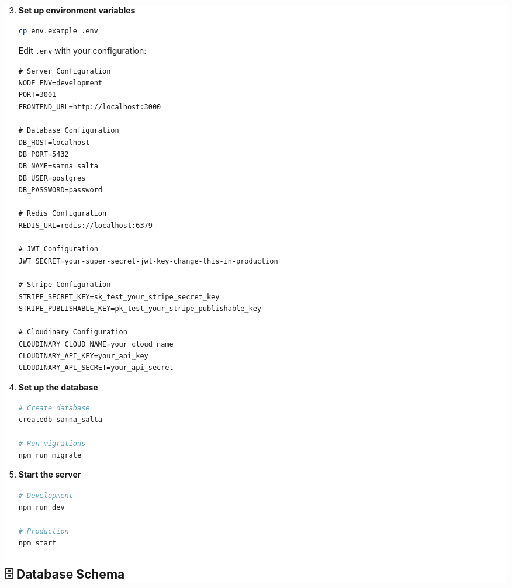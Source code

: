 3. **Set up environment variables**
   ```bash
   cp env.example .env
   ```
   
   Edit `.env` with your configuration:
   ```env
   # Server Configuration
   NODE_ENV=development
   PORT=3001
   FRONTEND_URL=http://localhost:3000

   # Database Configuration
   DB_HOST=localhost
   DB_PORT=5432
   DB_NAME=samna_salta
   DB_USER=postgres
   DB_PASSWORD=password

   # Redis Configuration
   REDIS_URL=redis://localhost:6379

   # JWT Configuration
   JWT_SECRET=your-super-secret-jwt-key-change-this-in-production

   # Stripe Configuration
   STRIPE_SECRET_KEY=sk_test_your_stripe_secret_key
   STRIPE_PUBLISHABLE_KEY=pk_test_your_stripe_publishable_key

   # Cloudinary Configuration
   CLOUDINARY_CLOUD_NAME=your_cloud_name
   CLOUDINARY_API_KEY=your_api_key
   CLOUDINARY_API_SECRET=your_api_secret
   ```

4. **Set up the database**
   ```bash
   # Create database
   createdb samna_salta
   
   # Run migrations
   npm run migrate
   ```

5. **Start the server**
   ```bash
   # Development
   npm run dev
   
   # Production
   npm start
   ```

## 🗄️ Database Schema
